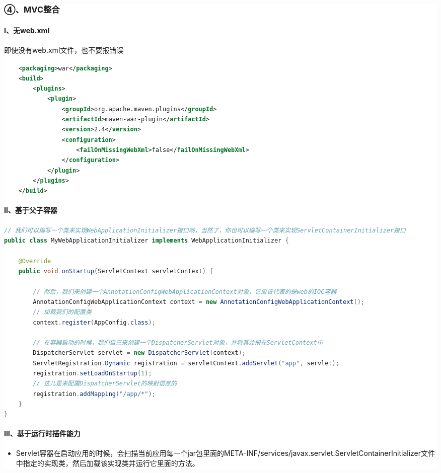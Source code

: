 ### ④、MVC整合

#### Ⅰ、无web.xml

即使没有web.xml文件，也不要报错误

```xml
	<packaging>war</packaging>	
	<build>
		<plugins>
			<plugin>
				<groupId>org.apache.maven.plugins</groupId>
				<artifactId>maven-war-plugin</artifactId>
				<version>2.4</version>
				<configuration>
					<failOnMissingWebXml>false</failOnMissingWebXml>
				</configuration>
			</plugin>
		</plugins>
	</build>
```

#### Ⅱ、基于父子容器

```java
// 我们可以编写一个类来实现WebApplicationInitializer接口哟，当然了，你也可以编写一个类来实现ServletContainerInitializer接口
public class MyWebApplicationInitializer implements WebApplicationInitializer {

	@Override
	public void onStartup(ServletContext servletContext) {

		// 然后，我们来创建一个AnnotationConfigWebApplicationContext对象，它应该代表的是web的IOC容器
		AnnotationConfigWebApplicationContext context = new AnnotationConfigWebApplicationContext();
		// 加载我们的配置类
		context.register(AppConfig.class);

		// 在容器启动的时候，我们自己来创建一个DispatcherServlet对象，并将其注册在ServletContext中
		DispatcherServlet servlet = new DispatcherServlet(context);
		ServletRegistration.Dynamic registration = servletContext.addServlet("app", servlet);
		registration.setLoadOnStartup(1);
		// 这儿是来配置DispatcherServlet的映射信息的
		registration.addMapping("/app/*");
	}
}

```



#### Ⅲ、基于运行时插件能力

+ Servlet容器在启动应用的时候，会扫描当前应用每一个jar包里面的META-INF/services/javax.servlet.ServletContainerInitializer文件中指定的实现类，然后加载该实现类并运行它里面的方法。

